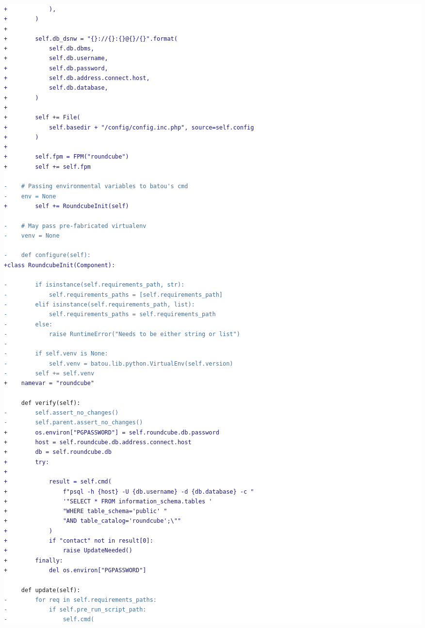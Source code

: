 ```diff
+            ),
+        )
+
+        self.db_dsnw = "{}://{}:{}@{}/{}".format(
+            self.db.dbms,
+            self.db.username,
+            self.db.password,
+            self.db.address.connect.host,
+            self.db.database,
+        )
+
+        self += File(
+            self.basedir + "/config/config.inc.php", source=self.config
+        )
+
+        self.fpm = FPM("roundcube")
+        self += self.fpm
 
-    # Passing environmental variables to batou's cmd
-    env = None
+        self += RoundcubeInit(self)
 
-    # May pass pre-fabricated virtualenv
-    venv = None
 
-    def configure(self):
+class RoundcubeInit(Component):
 
-        if isinstance(self.requirements_path, str):
-            self.requirements_paths = [self.requirements_path]
-        elif isinstance(self.requirements_path, list):
-            self.requirements_paths = self.requirements_path
-        else:
-            raise RuntimeError("Needs to be either string or list")
-
-        if self.venv is None:
-            self.venv = batou.lib.python.VirtualEnv(self.version)
-        self += self.venv
+    namevar = "roundcube"
 
     def verify(self):
-        self.assert_no_changes()
-        self.parent.assert_no_changes()
+        os.environ["PGPASSWORD"] = self.roundcube.db.password
+        host = self.roundcube.db.address.connect.host
+        db = self.roundcube.db
+        try:
+
+            result = self.cmd(
+                f"psql -h {host} -U {db.username} -d {db.database} -c "
+                '"SELECT * FROM information_schema.tables '
+                "WHERE table_schema='public' "
+                "AND table_catalog='roundcube';\""
+            )
+            if "contact" not in result[0]:
+                raise UpdateNeeded()
+        finally:
+            del os.environ["PGPASSWORD"]
 
     def update(self):
-        for req in self.requirements_paths:
-            if self.pre_run_script_path:
-                self.cmd(
```